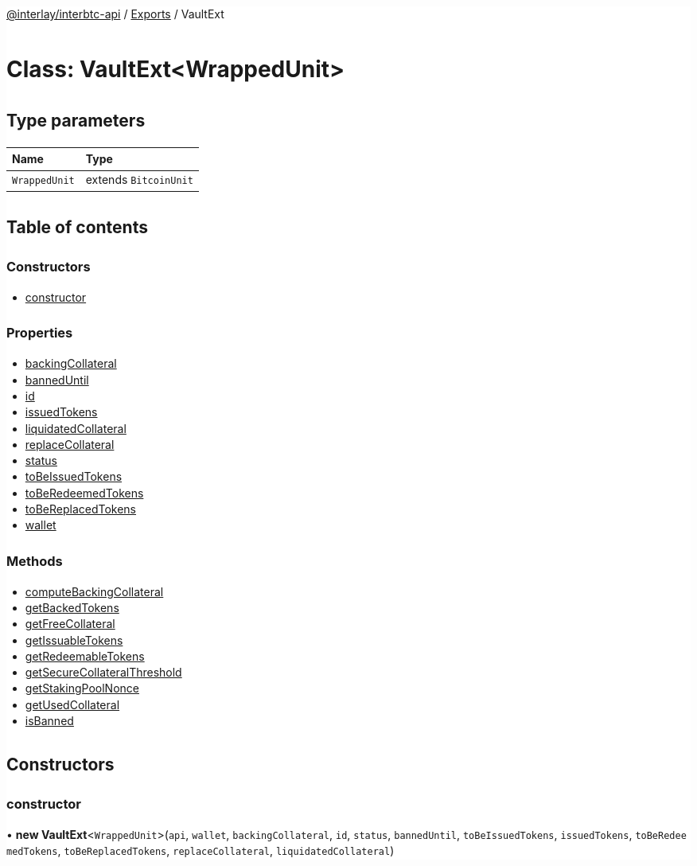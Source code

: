 [@interlay/interbtc-api](/README.md) / [Exports](/modules.md) / VaultExt

# Class: VaultExt<WrappedUnit\>

## Type parameters

| Name | Type |
| :------ | :------ |
| `WrappedUnit` | extends `BitcoinUnit` |

## Table of contents

### Constructors

- [constructor](/classes/VaultExt.md#constructor)

### Properties

- [backingCollateral](/classes/VaultExt.md#backingcollateral)
- [bannedUntil](/classes/VaultExt.md#banneduntil)
- [id](/classes/VaultExt.md#id)
- [issuedTokens](/classes/VaultExt.md#issuedtokens)
- [liquidatedCollateral](/classes/VaultExt.md#liquidatedcollateral)
- [replaceCollateral](/classes/VaultExt.md#replacecollateral)
- [status](/classes/VaultExt.md#status)
- [toBeIssuedTokens](/classes/VaultExt.md#tobeissuedtokens)
- [toBeRedeemedTokens](/classes/VaultExt.md#toberedeemedtokens)
- [toBeReplacedTokens](/classes/VaultExt.md#tobereplacedtokens)
- [wallet](/classes/VaultExt.md#wallet)

### Methods

- [computeBackingCollateral](/classes/VaultExt.md#computebackingcollateral)
- [getBackedTokens](/classes/VaultExt.md#getbackedtokens)
- [getFreeCollateral](/classes/VaultExt.md#getfreecollateral)
- [getIssuableTokens](/classes/VaultExt.md#getissuabletokens)
- [getRedeemableTokens](/classes/VaultExt.md#getredeemabletokens)
- [getSecureCollateralThreshold](/classes/VaultExt.md#getsecurecollateralthreshold)
- [getStakingPoolNonce](/classes/VaultExt.md#getstakingpoolnonce)
- [getUsedCollateral](/classes/VaultExt.md#getusedcollateral)
- [isBanned](/classes/VaultExt.md#isbanned)

## Constructors

### constructor

• **new VaultExt**<`WrappedUnit`\>(`api`, `wallet`, `backingCollateral`, `id`, `status`, `bannedUntil`, `toBeIssuedTokens`, `issuedTokens`, `toBeRedeemedTokens`, `toBeReplacedTokens`, `replaceCollateral`, `liquidatedCollateral`)
